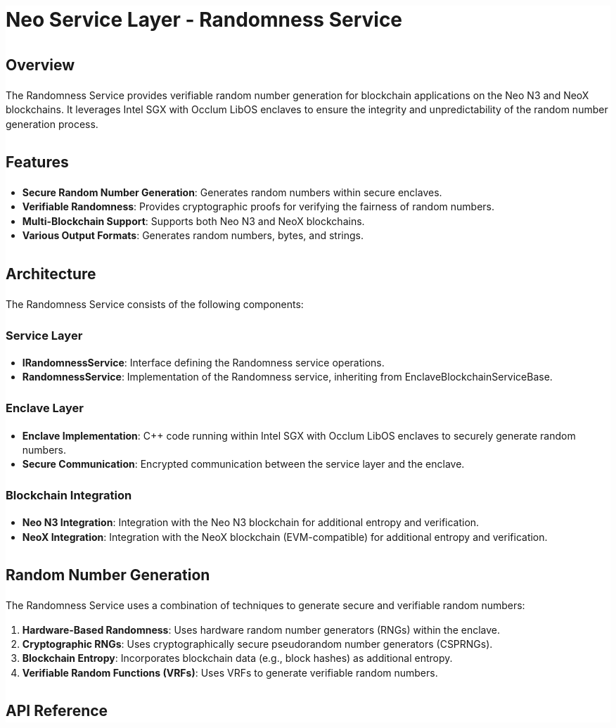 # Neo Service Layer - Randomness Service

## Overview

The Randomness Service provides verifiable random number generation for blockchain applications on the Neo N3 and NeoX blockchains. It leverages Intel SGX with Occlum LibOS enclaves to ensure the integrity and unpredictability of the random number generation process.

## Features

- **Secure Random Number Generation**: Generates random numbers within secure enclaves.
- **Verifiable Randomness**: Provides cryptographic proofs for verifying the fairness of random numbers.
- **Multi-Blockchain Support**: Supports both Neo N3 and NeoX blockchains.
- **Various Output Formats**: Generates random numbers, bytes, and strings.

## Architecture

The Randomness Service consists of the following components:

### Service Layer

- **IRandomnessService**: Interface defining the Randomness service operations.
- **RandomnessService**: Implementation of the Randomness service, inheriting from EnclaveBlockchainServiceBase.

### Enclave Layer

- **Enclave Implementation**: C++ code running within Intel SGX with Occlum LibOS enclaves to securely generate random numbers.
- **Secure Communication**: Encrypted communication between the service layer and the enclave.

### Blockchain Integration

- **Neo N3 Integration**: Integration with the Neo N3 blockchain for additional entropy and verification.
- **NeoX Integration**: Integration with the NeoX blockchain (EVM-compatible) for additional entropy and verification.

## Random Number Generation

The Randomness Service uses a combination of techniques to generate secure and verifiable random numbers:

1. **Hardware-Based Randomness**: Uses hardware random number generators (RNGs) within the enclave.
2. **Cryptographic RNGs**: Uses cryptographically secure pseudorandom number generators (CSPRNGs).
3. **Blockchain Entropy**: Incorporates blockchain data (e.g., block hashes) as additional entropy.
4. **Verifiable Random Functions (VRFs)**: Uses VRFs to generate verifiable random numbers.

## API Reference
